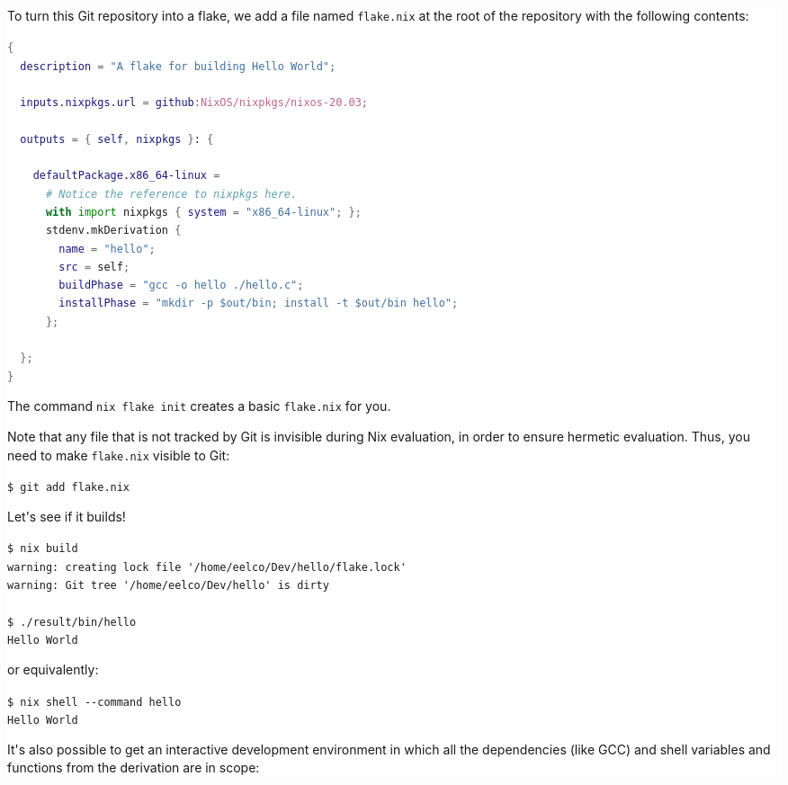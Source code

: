 To turn this Git repository into a flake, we add a file named
`flake.nix` at the root of the repository with the following contents:

```nix
{
  description = "A flake for building Hello World";

  inputs.nixpkgs.url = github:NixOS/nixpkgs/nixos-20.03;

  outputs = { self, nixpkgs }: {

    defaultPackage.x86_64-linux =
      # Notice the reference to nixpkgs here.
      with import nixpkgs { system = "x86_64-linux"; };
      stdenv.mkDerivation {
        name = "hello";
        src = self;
        buildPhase = "gcc -o hello ./hello.c";
        installPhase = "mkdir -p $out/bin; install -t $out/bin hello";
      };

  };
}
```

The command `nix flake init` creates a basic `flake.nix` for you.

Note that any file that is not tracked by Git is invisible during Nix
evaluation, in order to ensure hermetic evaluation. Thus, you need to
make `flake.nix` visible to Git:

```console
$ git add flake.nix
```

Let's see if it builds!

```console
$ nix build
warning: creating lock file '/home/eelco/Dev/hello/flake.lock'
warning: Git tree '/home/eelco/Dev/hello' is dirty

$ ./result/bin/hello
Hello World
```

or equivalently:

```console
$ nix shell --command hello
Hello World
```

It's also possible to get an interactive development environment in
which all the dependencies (like GCC) and shell variables and
functions from the derivation are in scope:
